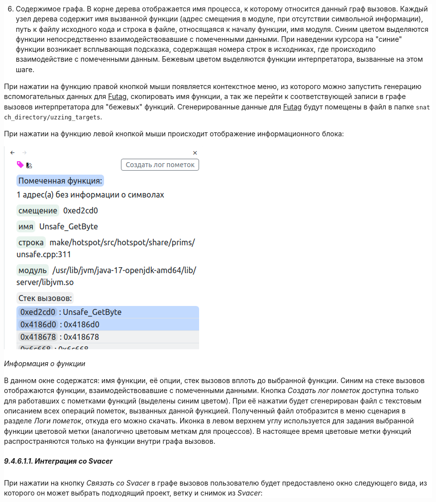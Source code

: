 6. Содержимое графа. В корне дерева отображается имя процесса, к которому относится данный граф вызовов. Каждый узел дерева содержит имя вызванной функции (адрес смещения в модуле, при отсутствии символьной информации), путь к файлу исходного кода и строка в файле, относящаяся к началу функции, имя модуля. Синим цветом выделяются функции непосредственно взаимодействовавшие с помеченными данными. При наведении курсора на "синие" функции возникает всплывающая подсказка, содержащая номера строк в исходниках, где происходило взаимодействие с помеченными данным. Бежевым цветом выделяются функции интерпретатора, вызванные на этом шаге.

При нажатии на функцию правой кнопкой мыши появляется контекстное меню, из которого можно запустить генерацию вспомогательных данных для [Futag](https://github.com/ispras/Futag), скопировать имя функции, а так же перейти к соответствующей записи в графе вызовов интерпретатора для "бежевых" функций. Сгенерированные данные для [Futag](https://github.com/ispras/Futag) будут помещены в файл в папке `snatch_directory/uzzing_targets`.

При нажатии на функцию левой кнопкой мыши происходит отображение информационного блока:

<img src=images/snatch/snatch_callgraph_infoblock.png><figcaption>_Информация о функции_</figcaption>

В данном окне содержатся: имя функции, её опции, стек вызовов вплоть до выбранной функции. Синим на стеке вызовов отображаются функции, взаимодействовавшие с помеченными данными.
Кнопка *Создать лог пометок* доступна только для работавших с пометками функций (выделены синим цветом). При её нажатии будет сгенерирован файл с текстовым описанием всех операций пометок, вызванных данной функцией. Полученный файл отобразится в меню сценария в разделе *Логи пометок*, откуда его можно скачать.
Иконка в левом верхнем углу используется для задания выбранной функции цветовой метки (аналогично цветовым меткам для процессов). В настоящее время цветовые метки функций распространяются только на функции внутри графа вызовов.

##### 9.4.6.1.1. Интеграция со Svacer

При нажатии на кнопку *Связать со Svacer* в графе вызовов пользователю будет предоставлено окно следующего вида, из которого он может выбрать подходящий проект, ветку и снимок из *Svacer*:
